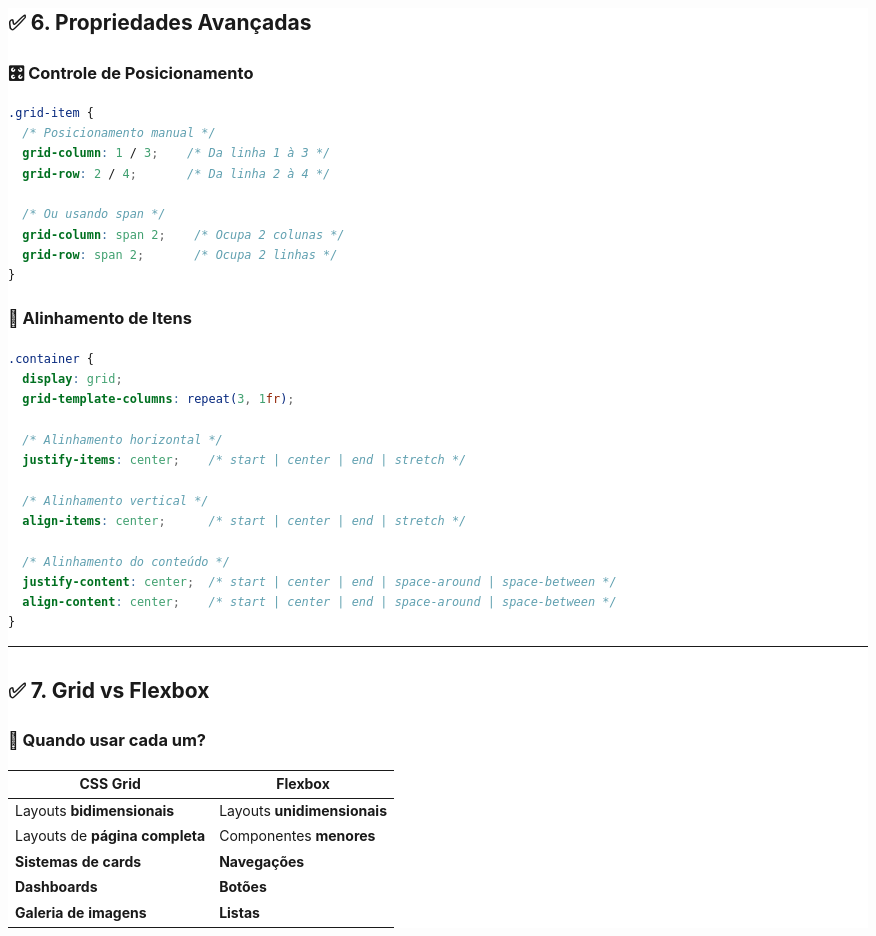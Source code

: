 
## ✅ 6. Propriedades Avançadas

### 🎛️ Controle de Posicionamento

```css
.grid-item {
  /* Posicionamento manual */
  grid-column: 1 / 3;    /* Da linha 1 à 3 */
  grid-row: 2 / 4;       /* Da linha 2 à 4 */
  
  /* Ou usando span */
  grid-column: span 2;    /* Ocupa 2 colunas */
  grid-row: span 2;       /* Ocupa 2 linhas */
}
```

### 📐 Alinhamento de Itens

```css
.container {
  display: grid;
  grid-template-columns: repeat(3, 1fr);
  
  /* Alinhamento horizontal */
  justify-items: center;    /* start | center | end | stretch */
  
  /* Alinhamento vertical */
  align-items: center;      /* start | center | end | stretch */
  
  /* Alinhamento do conteúdo */
  justify-content: center;  /* start | center | end | space-around | space-between */
  align-content: center;    /* start | center | end | space-around | space-between */
}
```

---

## ✅ 7. Grid vs Flexbox

### 🤔 Quando usar cada um?

| **CSS Grid** | **Flexbox** |
|--------------|-------------|
| Layouts **bidimensionais** | Layouts **unidimensionais** |
| Layouts de **página completa** | Componentes **menores** |
| **Sistemas de cards** | **Navegações** |
| **Dashboards** | **Botões** |
| **Galeria de imagens** | **Listas** |

